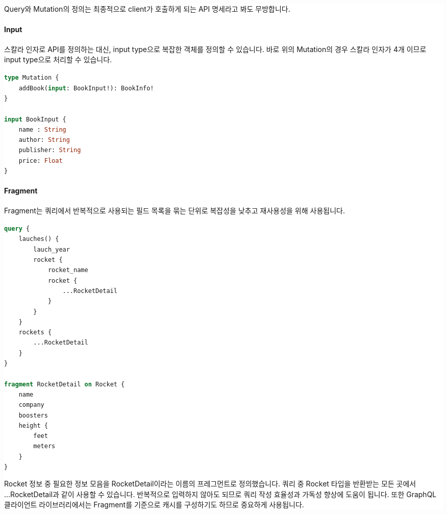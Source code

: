Query와 Mutation의 정의는 최종적으로 client가 호출하게 되는 API 명세라고 봐도 무방합니다.

#### Input

스칼라 인자로 API를 정의하는 대신, input type으로 복잡한 객체를 정의할 수 있습니다. 바로 위의 Mutation의 경우 스칼라 인자가 4개 이므로 input type으로 처리할 수 있습니다.

```graphql
type Mutation {
    addBook(input: BookInput!): BookInfo!
}

input BookInput {
    name : String
    author: String
    publisher: String
    price: Float
}
```

#### Fragment

Fragment는 쿼리에서 반복적으로 사용되는 필드 목록을 묶는 단위로 복잡성을 낮추고 재사용성을 위해 사용됩니다.

```graphql
query {
    lauches() {
        lauch_year
        rocket {
            rocket_name
            rocket {
                ...RocketDetail
            }
        }
    }
    rockets {
        ...RocketDetail
    }
}

fragment RocketDetail on Rocket {
    name
    company
    boosters
    height {
        feet
        meters
    }
}
```

Rocket 정보 중 필요한 정보 모음을 RocketDetail이라는 이름의 프레그먼트로 정의했습니다. 쿼리 중 Rocket 타입을 반환받는 모든 곳에서 ...RocketDetail과 같이 사용할 수 있습니다. 반복적으로 입력하지 않아도 되므로 쿼리 작성 효율성과 가독성 향상에 도움이 됩니다. 또한 GraphQL 클라이언트 라이브러리에서는 Fragment를 기준으로 캐시를 구성하기도 하므로 중요하게 사용됩니다.
